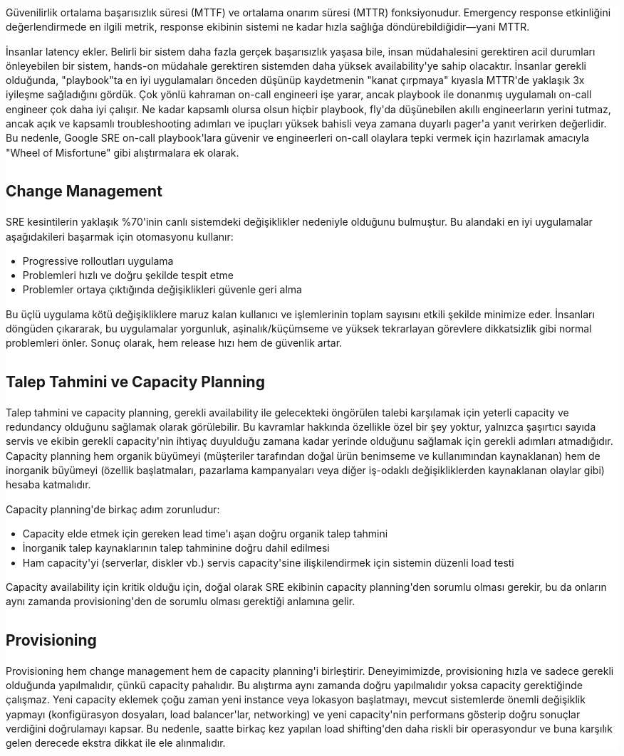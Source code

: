 Güvenilirlik ortalama başarısızlık süresi (MTTF) ve ortalama onarım süresi (MTTR) fonksiyonudur. Emergency response etkinliğini değerlendirmede en ilgili metrik, response ekibinin sistemi ne kadar hızla sağlığa döndürebildiğidir—yani MTTR.

İnsanlar latency ekler. Belirli bir sistem daha fazla gerçek başarısızlık yaşasa bile, insan müdahalesini gerektiren acil durumları önleyebilen bir sistem, hands-on müdahale gerektiren sistemden daha yüksek availability'ye sahip olacaktır. İnsanlar gerekli olduğunda, "playbook"ta en iyi uygulamaları önceden düşünüp kaydetmenin "kanat çırpmaya" kıyasla MTTR'de yaklaşık 3x iyileşme sağladığını gördük. Çok yönlü kahraman on-call engineeri işe yarar, ancak playbook ile donanmış uygulamalı on-call engineer çok daha iyi çalışır. Ne kadar kapsamlı olursa olsun hiçbir playbook, fly'da düşünebilen akıllı engineerların yerini tutmaz, ancak açık ve kapsamlı troubleshooting adımları ve ipuçları yüksek bahisli veya zamana duyarlı pager'a yanıt verirken değerlidir. Bu nedenle, Google SRE on-call playbook'lara güvenir ve engineerleri on-call olaylara tepki vermek için hazırlamak amacıyla "Wheel of Misfortune" gibi alıştırmalara ek olarak.

## Change Management

SRE kesintilerin yaklaşık %70'inin canlı sistemdeki değişiklikler nedeniyle olduğunu bulmuştur. Bu alandaki en iyi uygulamalar aşağıdakileri başarmak için otomasyonu kullanır:

* Progressive rolloutları uygulama
* Problemleri hızlı ve doğru şekilde tespit etme
* Problemler ortaya çıktığında değişiklikleri güvenle geri alma

Bu üçlü uygulama kötü değişikliklere maruz kalan kullanıcı ve işlemlerinin toplam sayısını etkili şekilde minimize eder. İnsanları döngüden çıkararak, bu uygulamalar yorgunluk, aşinalık/küçümseme ve yüksek tekrarlayan görevlere dikkatsizlik gibi normal problemleri önler. Sonuç olarak, hem release hızı hem de güvenlik artar.

## Talep Tahmini ve Capacity Planning

Talep tahmini ve capacity planning, gerekli availability ile gelecekteki öngörülen talebi karşılamak için yeterli capacity ve redundancy olduğunu sağlamak olarak görülebilir. Bu kavramlar hakkında özellikle özel bir şey yoktur, yalnızca şaşırtıcı sayıda servis ve ekibin gerekli capacity'nin ihtiyaç duyulduğu zamana kadar yerinde olduğunu sağlamak için gerekli adımları atmadığıdır. Capacity planning hem organik büyümeyi (müşteriler tarafından doğal ürün benimseme ve kullanımından kaynaklanan) hem de inorganik büyümeyi (özellik başlatmaları, pazarlama kampanyaları veya diğer iş-odaklı değişikliklerden kaynaklanan olaylar gibi) hesaba katmalıdır.

Capacity planning'de birkaç adım zorunludur:

* Capacity elde etmek için gereken lead time'ı aşan doğru organik talep tahmini
* İnorganik talep kaynaklarının talep tahminine doğru dahil edilmesi
* Ham capacity'yi (serverlar, diskler vb.) servis capacity'sine ilişkilendirmek için sistemin düzenli load testi

Capacity availability için kritik olduğu için, doğal olarak SRE ekibinin capacity planning'den sorumlu olması gerekir, bu da onların aynı zamanda provisioning'den de sorumlu olması gerektiği anlamına gelir.

## Provisioning

Provisioning hem change management hem de capacity planning'i birleştirir. Deneyimimizde, provisioning hızla ve sadece gerekli olduğunda yapılmalıdır, çünkü capacity pahalıdır. Bu alıştırma aynı zamanda doğru yapılmalıdır yoksa capacity gerektiğinde çalışmaz. Yeni capacity eklemek çoğu zaman yeni instance veya lokasyon başlatmayı, mevcut sistemlerde önemli değişiklik yapmayı (konfigürasyon dosyaları, load balancer'lar, networking) ve yeni capacity'nin performans gösterip doğru sonuçlar verdiğini doğrulamayı kapsar. Bu nedenle, saatte birkaç kez yapılan load shifting'den daha riskli bir operasyondur ve buna karşılık gelen derecede ekstra dikkat ile ele alınmalıdır.
